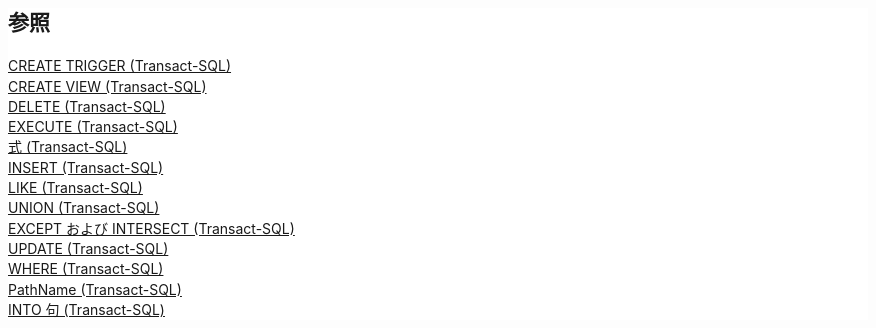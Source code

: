 ## <a name="see-also"></a>参照  
 [CREATE TRIGGER &#40;Transact-SQL&#41;](../../t-sql/statements/create-trigger-transact-sql.md)   
 [CREATE VIEW &#40;Transact-SQL&#41;](../../t-sql/statements/create-view-transact-sql.md)   
 [DELETE &#40;Transact-SQL&#41;](../../t-sql/statements/delete-transact-sql.md)   
 [EXECUTE &#40;Transact-SQL&#41;](../../t-sql/language-elements/execute-transact-sql.md)   
 [式 &#40;Transact-SQL&#41;](../../t-sql/language-elements/expressions-transact-sql.md)   
 [INSERT &#40;Transact-SQL&#41;](../../t-sql/statements/insert-transact-sql.md)   
 [LIKE &#40;Transact-SQL&#41;](../../t-sql/language-elements/like-transact-sql.md)   
 [UNION &#40;Transact-SQL&#41;](../../t-sql/language-elements/set-operators-union-transact-sql.md)   
 [EXCEPT および INTERSECT &#40;Transact-SQL&#41;](../../t-sql/language-elements/set-operators-except-and-intersect-transact-sql.md)   
 [UPDATE &#40;Transact-SQL&#41;](../../t-sql/queries/update-transact-sql.md)   
 [WHERE &#40;Transact-SQL&#41;](../../t-sql/queries/where-transact-sql.md)   
 [PathName &#40;Transact-SQL&#41;](../../relational-databases/system-functions/pathname-transact-sql.md)   
 [INTO 句 &#40;Transact-SQL&#41;](../../t-sql/queries/select-into-clause-transact-sql.md)  
  
  
